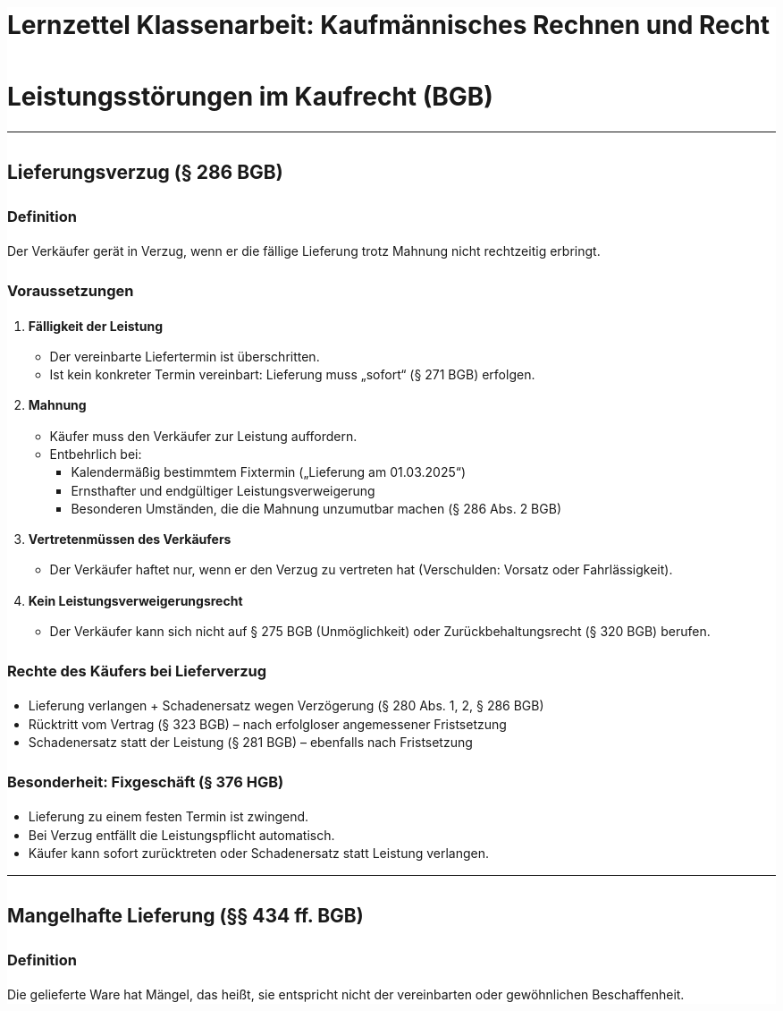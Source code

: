 # Lernzettel Klassenarbeit: Kaufmännisches Rechnen und Recht

# Leistungsstörungen im Kaufrecht (BGB)

---

## Lieferungsverzug (§ 286 BGB)

### Definition
Der Verkäufer gerät in Verzug, wenn er die fällige Lieferung trotz Mahnung nicht rechtzeitig erbringt.

### Voraussetzungen
1. **Fälligkeit der Leistung**  
   - Der vereinbarte Liefertermin ist überschritten.  
   - Ist kein konkreter Termin vereinbart: Lieferung muss „sofort“ (§ 271 BGB) erfolgen.

2. **Mahnung**  
   - Käufer muss den Verkäufer zur Leistung auffordern.  
   - Entbehrlich bei:
     - Kalendermäßig bestimmtem Fixtermin („Lieferung am 01.03.2025“)
     - Ernsthafter und endgültiger Leistungsverweigerung
     - Besonderen Umständen, die die Mahnung unzumutbar machen (§ 286 Abs. 2 BGB)

3. **Vertretenmüssen des Verkäufers**  
   - Der Verkäufer haftet nur, wenn er den Verzug zu vertreten hat (Verschulden: Vorsatz oder Fahrlässigkeit).

4. **Kein Leistungsverweigerungsrecht**  
   - Der Verkäufer kann sich nicht auf § 275 BGB (Unmöglichkeit) oder Zurückbehaltungsrecht (§ 320 BGB) berufen.

### Rechte des Käufers bei Lieferverzug
- Lieferung verlangen + Schadenersatz wegen Verzögerung (§ 280 Abs. 1, 2, § 286 BGB)
- Rücktritt vom Vertrag (§ 323 BGB) – nach erfolgloser angemessener Fristsetzung
- Schadenersatz statt der Leistung (§ 281 BGB) – ebenfalls nach Fristsetzung

### Besonderheit: Fixgeschäft (§ 376 HGB)
- Lieferung zu einem festen Termin ist zwingend.
- Bei Verzug entfällt die Leistungspflicht automatisch.
- Käufer kann sofort zurücktreten oder Schadenersatz statt Leistung verlangen.

---

## Mangelhafte Lieferung (§§ 434 ff. BGB)

### Definition
Die gelieferte Ware hat Mängel, das heißt, sie entspricht nicht der vereinbarten oder gewöhnlichen Beschaffenheit.
